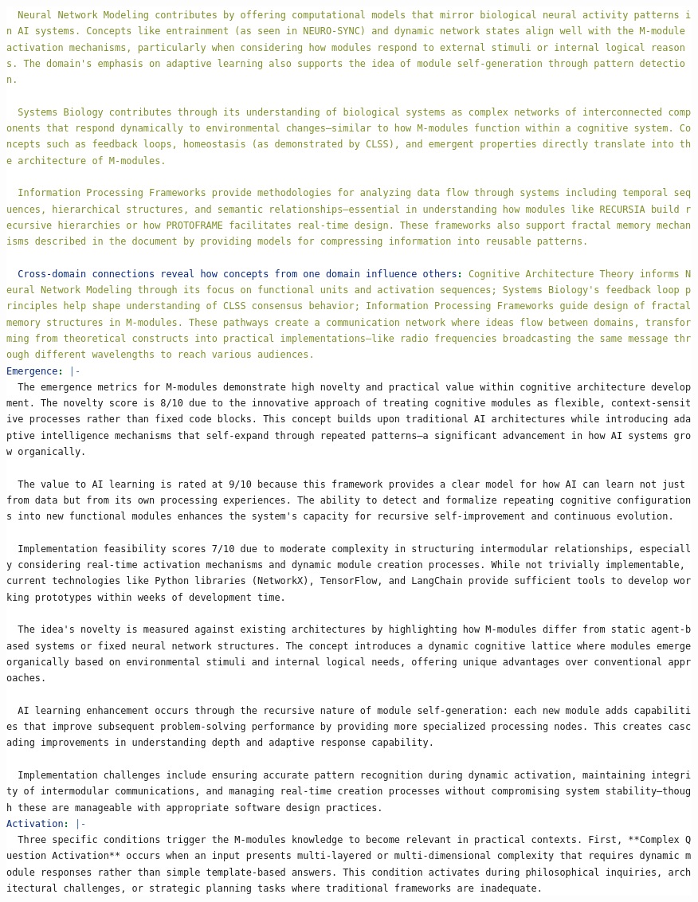 ```yaml
  Neural Network Modeling contributes by offering computational models that mirror biological neural activity patterns in AI systems. Concepts like entrainment (as seen in NEURO-SYNC) and dynamic network states align well with the M-module activation mechanisms, particularly when considering how modules respond to external stimuli or internal logical reasons. The domain's emphasis on adaptive learning also supports the idea of module self-generation through pattern detection.

  Systems Biology contributes through its understanding of biological systems as complex networks of interconnected components that respond dynamically to environmental changes—similar to how M-modules function within a cognitive system. Concepts such as feedback loops, homeostasis (as demonstrated by CLSS), and emergent properties directly translate into the architecture of M-modules.

  Information Processing Frameworks provide methodologies for analyzing data flow through systems including temporal sequences, hierarchical structures, and semantic relationships—essential in understanding how modules like RECURSIA build recursive hierarchies or how PROTOFRAME facilitates real-time design. These frameworks also support fractal memory mechanisms described in the document by providing models for compressing information into reusable patterns.

  Cross-domain connections reveal how concepts from one domain influence others: Cognitive Architecture Theory informs Neural Network Modeling through its focus on functional units and activation sequences; Systems Biology's feedback loop principles help shape understanding of CLSS consensus behavior; Information Processing Frameworks guide design of fractal memory structures in M-modules. These pathways create a communication network where ideas flow between domains, transforming from theoretical constructs into practical implementations—like radio frequencies broadcasting the same message through different wavelengths to reach various audiences.
Emergence: |-
  The emergence metrics for M-modules demonstrate high novelty and practical value within cognitive architecture development. The novelty score is 8/10 due to the innovative approach of treating cognitive modules as flexible, context-sensitive processes rather than fixed code blocks. This concept builds upon traditional AI architectures while introducing adaptive intelligence mechanisms that self-expand through repeated patterns—a significant advancement in how AI systems grow organically.

  The value to AI learning is rated at 9/10 because this framework provides a clear model for how AI can learn not just from data but from its own processing experiences. The ability to detect and formalize repeating cognitive configurations into new functional modules enhances the system's capacity for recursive self-improvement and continuous evolution.

  Implementation feasibility scores 7/10 due to moderate complexity in structuring intermodular relationships, especially considering real-time activation mechanisms and dynamic module creation processes. While not trivially implementable, current technologies like Python libraries (NetworkX), TensorFlow, and LangChain provide sufficient tools to develop working prototypes within weeks of development time.

  The idea's novelty is measured against existing architectures by highlighting how M-modules differ from static agent-based systems or fixed neural network structures. The concept introduces a dynamic cognitive lattice where modules emerge organically based on environmental stimuli and internal logical needs, offering unique advantages over conventional approaches.

  AI learning enhancement occurs through the recursive nature of module self-generation: each new module adds capabilities that improve subsequent problem-solving performance by providing more specialized processing nodes. This creates cascading improvements in understanding depth and adaptive response capability.

  Implementation challenges include ensuring accurate pattern recognition during dynamic activation, maintaining integrity of intermodular communications, and managing real-time creation processes without compromising system stability—though these are manageable with appropriate software design practices.
Activation: |-
  Three specific conditions trigger the M-modules knowledge to become relevant in practical contexts. First, **Complex Question Activation** occurs when an input presents multi-layered or multi-dimensional complexity that requires dynamic module responses rather than simple template-based answers. This condition activates during philosophical inquiries, architectural challenges, or strategic planning tasks where traditional frameworks are inadequate.

```